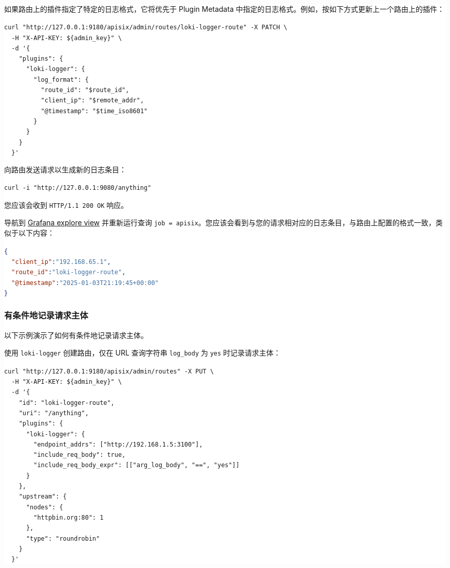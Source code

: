 如果路由上的插件指定了特定的日志格式，它将优先于 Plugin Metadata 中指定的日志格式。例如，按如下方式更新上一个路由上的插件：

```shell
curl "http://127.0.0.1:9180/apisix/admin/routes/loki-logger-route" -X PATCH \
  -H "X-API-KEY: ${admin_key}" \
  -d '{
    "plugins": {
      "loki-logger": {
        "log_format": {
          "route_id": "$route_id",
          "client_ip": "$remote_addr",
          "@timestamp": "$time_iso8601"
        }
      }
    }
  }'
```

向路由发送请求以生成新的日志条目：

```shell
curl -i "http://127.0.0.1:9080/anything"
```

您应该会收到 `HTTP/1.1 200 OK` 响应。

导航到 [Grafana explore view](http://localhost:3000/explore) 并重新运行查询 `job = apisix`。您应该会看到与您的请求相对应的日志条目，与路由上配置的格式一致，类似于以下内容：

```json
{
  "client_ip":"192.168.65.1",
  "route_id":"loki-logger-route",
  "@timestamp":"2025-01-03T21:19:45+00:00"
}
```

### 有条件地记录请求主体

以下示例演示了如何有条件地记录请求主体。

使用 `loki-logger` 创建路由，仅在 URL 查询字符串 `log_body` 为 `yes` 时记录请求主体：

```shell
curl "http://127.0.0.1:9180/apisix/admin/routes" -X PUT \
  -H "X-API-KEY: ${admin_key}" \
  -d '{
    "id": "loki-logger-route",
    "uri": "/anything",
    "plugins": {
      "loki-logger": {
        "endpoint_addrs": ["http://192.168.1.5:3100"],
        "include_req_body": true,
        "include_req_body_expr": [["arg_log_body", "==", "yes"]]
      }
    },
    "upstream": {
      "nodes": {
        "httpbin.org:80": 1
      },
      "type": "roundrobin"
    }
  }'
```
